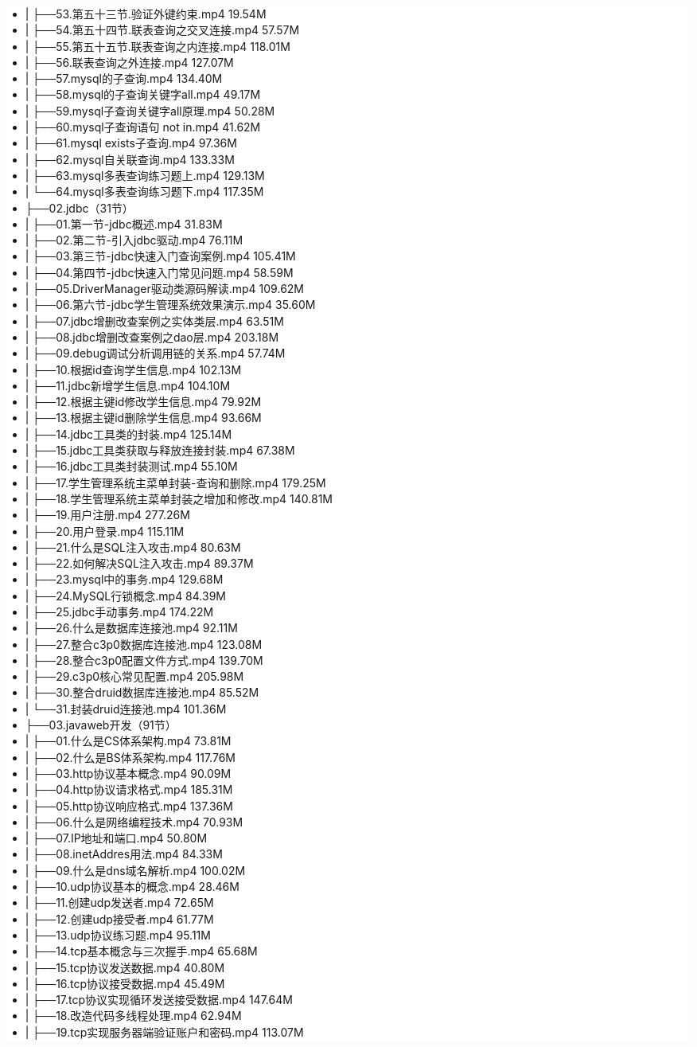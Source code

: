 - |   ├──53.第五十三节.验证外键约束.mp4  19.54M
- |   ├──54.第五十四节.联表查询之交叉连接.mp4  57.57M
- |   ├──55.第五十五节.联表查询之内连接.mp4  118.01M
- |   ├──56.联表查询之外连接.mp4  127.07M
- |   ├──57.mysql的子查询.mp4  134.40M
- |   ├──58.mysql的子查询关键字all.mp4  49.17M
- |   ├──59.mysql子查询关键字all原理.mp4  50.28M
- |   ├──60.mysql子查询语句 not in.mp4  41.62M
- |   ├──61.mysql exists子查询.mp4  97.36M
- |   ├──62.mysql自关联查询.mp4  133.33M
- |   ├──63.mysql多表查询练习题上.mp4  129.13M
- |   └──64.mysql多表查询练习题下.mp4  117.35M
- ├──02.jdbc（31节）  
- |   ├──01.第一节-jdbc概述.mp4  31.83M
- |   ├──02.第二节-引入jdbc驱动.mp4  76.11M
- |   ├──03.第三节-jdbc快速入门查询案例.mp4  105.41M
- |   ├──04.第四节-jdbc快速入门常见问题.mp4  58.59M
- |   ├──05.DriverManager驱动类源码解读.mp4  109.62M
- |   ├──06.第六节-jdbc学生管理系统效果演示.mp4  35.60M
- |   ├──07.jdbc增删改查案例之实体类层.mp4  63.51M
- |   ├──08.jdbc增删改查案例之dao层.mp4  203.18M
- |   ├──09.debug调试分析调用链的关系.mp4  57.74M
- |   ├──10.根据id查询学生信息.mp4  102.13M
- |   ├──11.jdbc新增学生信息.mp4  104.10M
- |   ├──12.根据主键id修改学生信息.mp4  79.92M
- |   ├──13.根据主键id删除学生信息.mp4  93.66M
- |   ├──14.jdbc工具类的封装.mp4  125.14M
- |   ├──15.jdbc工具类获取与释放连接封装.mp4  67.38M
- |   ├──16.jdbc工具类封装测试.mp4  55.10M
- |   ├──17.学生管理系统主菜单封装-查询和删除.mp4  179.25M
- |   ├──18.学生管理系统主菜单封装之增加和修改.mp4  140.81M
- |   ├──19.用户注册.mp4  277.26M
- |   ├──20.用户登录.mp4  115.11M
- |   ├──21.什么是SQL注入攻击.mp4  80.63M
- |   ├──22.如何解决SQL注入攻击.mp4  89.37M
- |   ├──23.mysql中的事务.mp4  129.68M
- |   ├──24.MySQL行锁概念.mp4  84.39M
- |   ├──25.jdbc手动事务.mp4  174.22M
- |   ├──26.什么是数据库连接池.mp4  92.11M
- |   ├──27.整合c3p0数据库连接池.mp4  123.08M
- |   ├──28.整合c3p0配置文件方式.mp4  139.70M
- |   ├──29.c3p0核心常见配置.mp4  205.98M
- |   ├──30.整合druid数据库连接池.mp4  85.52M
- |   └──31.封装druid连接池.mp4  101.36M
- ├──03.javaweb开发（91节）  
- |   ├──01.什么是CS体系架构.mp4  73.81M
- |   ├──02.什么是BS体系架构.mp4  117.76M
- |   ├──03.http协议基本概念.mp4  90.09M
- |   ├──04.http协议请求格式.mp4  185.31M
- |   ├──05.http协议响应格式.mp4  137.36M
- |   ├──06.什么是网络编程技术.mp4  70.93M
- |   ├──07.IP地址和端口.mp4  50.80M
- |   ├──08.inetAddres用法.mp4  84.33M
- |   ├──09.什么是dns域名解析.mp4  100.02M
- |   ├──10.udp协议基本的概念.mp4  28.46M
- |   ├──11.创建udp发送者.mp4  72.65M
- |   ├──12.创建udp接受者.mp4  61.77M
- |   ├──13.udp协议练习题.mp4  95.11M
- |   ├──14.tcp基本概念与三次握手.mp4  65.68M
- |   ├──15.tcp协议发送数据.mp4  40.80M
- |   ├──16.tcp协议接受数据.mp4  45.49M
- |   ├──17.tcp协议实现循环发送接受数据.mp4  147.64M
- |   ├──18.改造代码多线程处理.mp4  62.94M
- |   ├──19.tcp实现服务器端验证账户和密码.mp4  113.07M